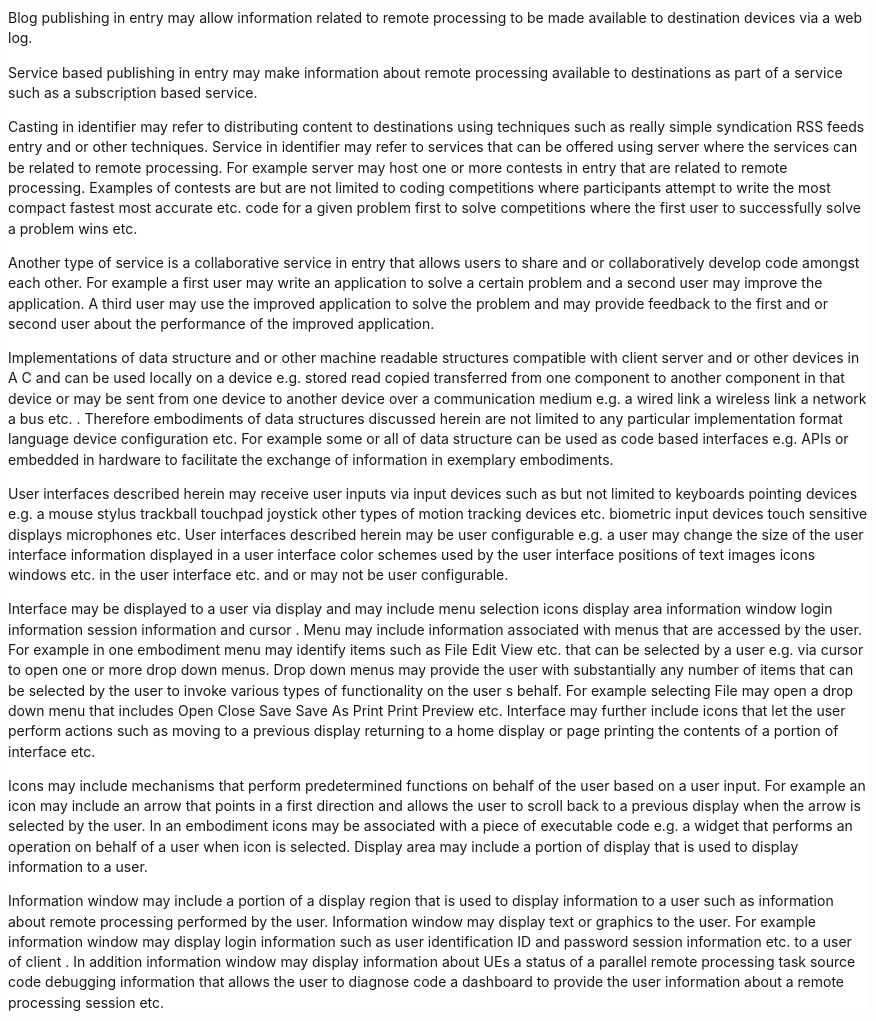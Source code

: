 Blog publishing in entry may allow information related to remote processing to be made available to destination devices via a web log.

Service based publishing in entry may make information about remote processing available to destinations as part of a service such as a subscription based service.

 Casting in identifier may refer to distributing content to destinations using techniques such as really simple syndication RSS feeds entry and or other techniques. Service in identifier may refer to services that can be offered using server where the services can be related to remote processing. For example server may host one or more contests in entry that are related to remote processing. Examples of contests are but are not limited to coding competitions where participants attempt to write the most compact fastest most accurate etc. code for a given problem first to solve competitions where the first user to successfully solve a problem wins etc.

Another type of service is a collaborative service in entry that allows users to share and or collaboratively develop code amongst each other. For example a first user may write an application to solve a certain problem and a second user may improve the application. A third user may use the improved application to solve the problem and may provide feedback to the first and or second user about the performance of the improved application.

Implementations of data structure and or other machine readable structures compatible with client server and or other devices in A C and can be used locally on a device e.g. stored read copied transferred from one component to another component in that device or may be sent from one device to another device over a communication medium e.g. a wired link a wireless link a network a bus etc. . Therefore embodiments of data structures discussed herein are not limited to any particular implementation format language device configuration etc. For example some or all of data structure can be used as code based interfaces e.g. APIs or embedded in hardware to facilitate the exchange of information in exemplary embodiments.

User interfaces described herein may receive user inputs via input devices such as but not limited to keyboards pointing devices e.g. a mouse stylus trackball touchpad joystick other types of motion tracking devices etc. biometric input devices touch sensitive displays microphones etc. User interfaces described herein may be user configurable e.g. a user may change the size of the user interface information displayed in a user interface color schemes used by the user interface positions of text images icons windows etc. in the user interface etc. and or may not be user configurable.

Interface may be displayed to a user via display and may include menu selection icons display area information window login information session information and cursor . Menu may include information associated with menus that are accessed by the user. For example in one embodiment menu may identify items such as File Edit View etc. that can be selected by a user e.g. via cursor to open one or more drop down menus. Drop down menus may provide the user with substantially any number of items that can be selected by the user to invoke various types of functionality on the user s behalf. For example selecting File may open a drop down menu that includes Open Close Save Save As Print Print Preview etc. Interface may further include icons that let the user perform actions such as moving to a previous display returning to a home display or page printing the contents of a portion of interface etc.

Icons may include mechanisms that perform predetermined functions on behalf of the user based on a user input. For example an icon may include an arrow that points in a first direction and allows the user to scroll back to a previous display when the arrow is selected by the user. In an embodiment icons may be associated with a piece of executable code e.g. a widget that performs an operation on behalf of a user when icon is selected. Display area may include a portion of display that is used to display information to a user.

Information window may include a portion of a display region that is used to display information to a user such as information about remote processing performed by the user. Information window may display text or graphics to the user. For example information window may display login information such as user identification ID and password session information etc. to a user of client . In addition information window may display information about UEs a status of a parallel remote processing task source code debugging information that allows the user to diagnose code a dashboard to provide the user information about a remote processing session etc.
